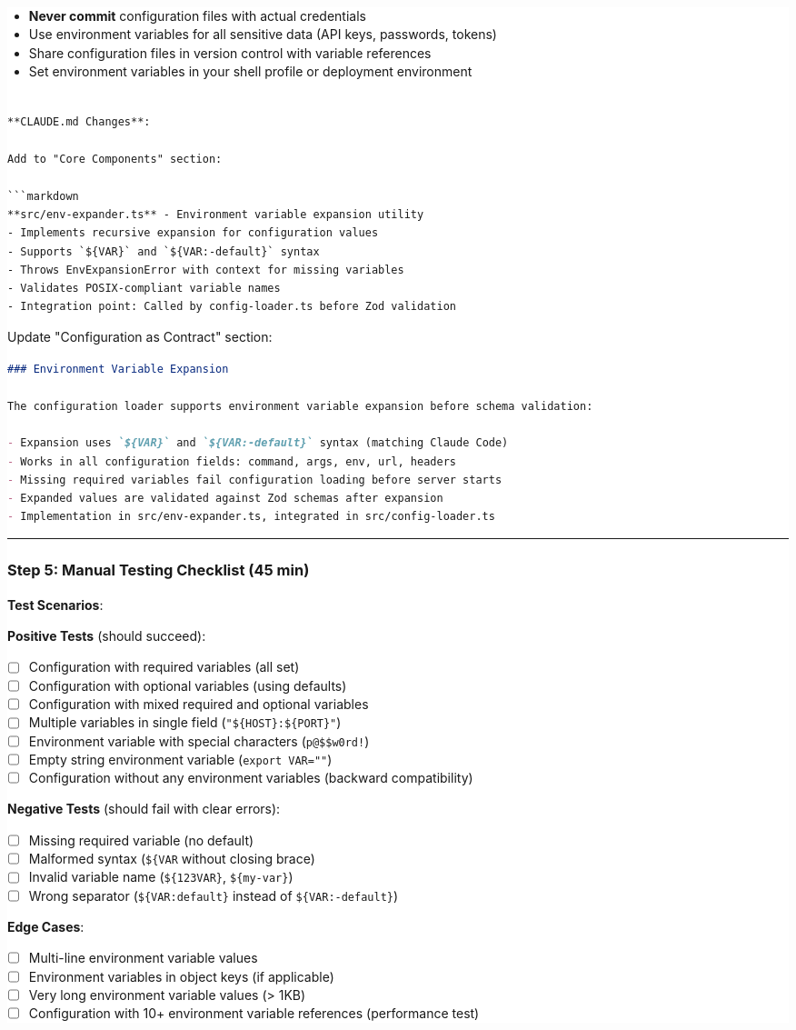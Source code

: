 - **Never commit** configuration files with actual credentials
- Use environment variables for all sensitive data (API keys, passwords, tokens)
- Share configuration files in version control with variable references
- Set environment variables in your shell profile or deployment environment
```

**CLAUDE.md Changes**:

Add to "Core Components" section:

```markdown
**src/env-expander.ts** - Environment variable expansion utility
- Implements recursive expansion for configuration values
- Supports `${VAR}` and `${VAR:-default}` syntax
- Throws EnvExpansionError with context for missing variables
- Validates POSIX-compliant variable names
- Integration point: Called by config-loader.ts before Zod validation
```

Update "Configuration as Contract" section:

```markdown
### Environment Variable Expansion

The configuration loader supports environment variable expansion before schema validation:

- Expansion uses `${VAR}` and `${VAR:-default}` syntax (matching Claude Code)
- Works in all configuration fields: command, args, env, url, headers
- Missing required variables fail configuration loading before server starts
- Expanded values are validated against Zod schemas after expansion
- Implementation in src/env-expander.ts, integrated in src/config-loader.ts
```

---

### Step 5: Manual Testing Checklist (45 min)

**Test Scenarios**:

**Positive Tests** (should succeed):
- [ ] Configuration with required variables (all set)
- [ ] Configuration with optional variables (using defaults)
- [ ] Configuration with mixed required and optional variables
- [ ] Multiple variables in single field (`"${HOST}:${PORT}"`)
- [ ] Environment variable with special characters (`p@$$w0rd!`)
- [ ] Empty string environment variable (`export VAR=""`)
- [ ] Configuration without any environment variables (backward compatibility)

**Negative Tests** (should fail with clear errors):
- [ ] Missing required variable (no default)
- [ ] Malformed syntax (`${VAR` without closing brace)
- [ ] Invalid variable name (`${123VAR}`, `${my-var}`)
- [ ] Wrong separator (`${VAR:default}` instead of `${VAR:-default}`)

**Edge Cases**:
- [ ] Multi-line environment variable values
- [ ] Environment variables in object keys (if applicable)
- [ ] Very long environment variable values (> 1KB)
- [ ] Configuration with 10+ environment variable references (performance test)
